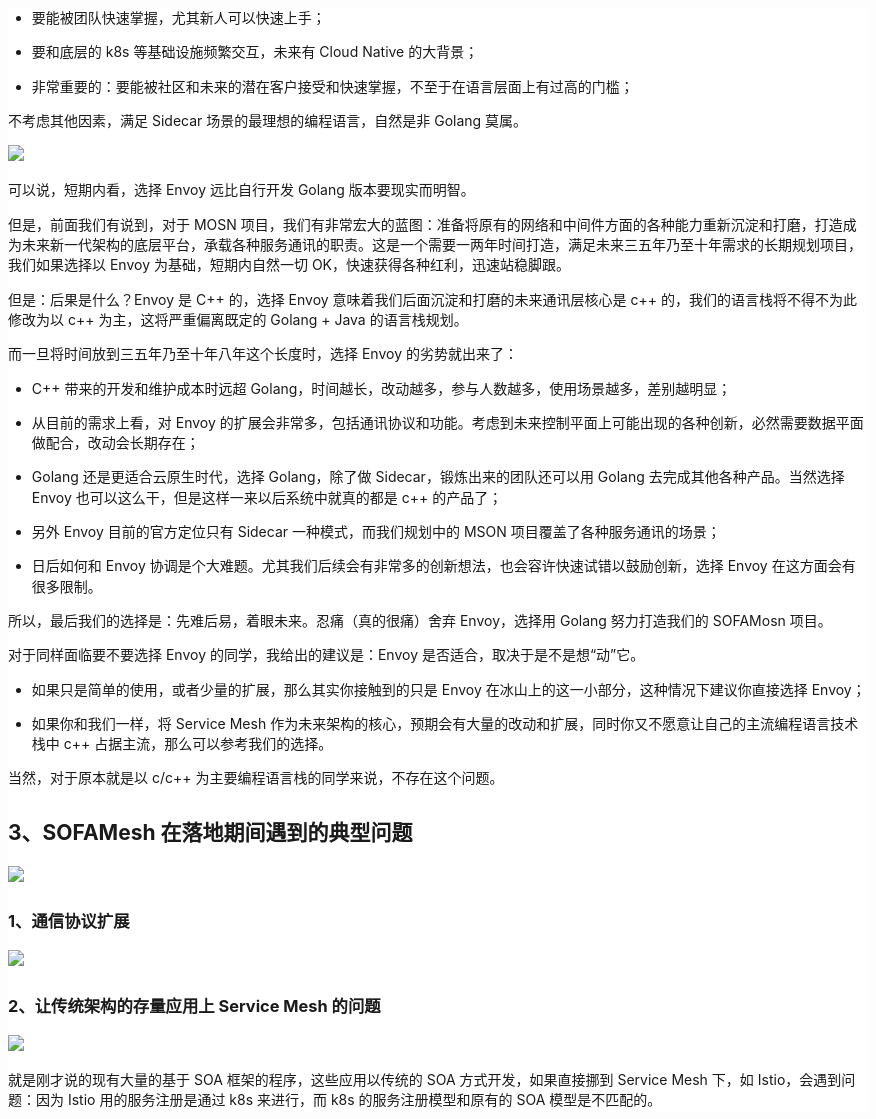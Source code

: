- 要能被团队快速掌握，尤其新人可以快速上手；

- 要和底层的 k8s 等基础设施频繁交互，未来有 Cloud Native 的大背景；

- 非常重要的：要能被社区和未来的潜在客户接受和快速掌握，不至于在语言层面上有过高的门槛；

不考虑其他因素，满足 Sidecar 场景的最理想的编程语言，自然是非 Golang 莫属。

![](../../pic/2020-01-30-16-00-21.png)

可以说，短期内看，选择 Envoy 远比自行开发 Golang 版本要现实而明智。

但是，前面我们有说到，对于 MOSN 项目，我们有非常宏大的蓝图：准备将原有的网络和中间件方面的各种能力重新沉淀和打磨，打造成为未来新一代架构的底层平台，承载各种服务通讯的职责。这是一个需要一两年时间打造，满足未来三五年乃至十年需求的长期规划项目，我们如果选择以 Envoy 为基础，短期内自然一切 OK，快速获得各种红利，迅速站稳脚跟。

但是：后果是什么？Envoy 是 C++ 的，选择 Envoy 意味着我们后面沉淀和打磨的未来通讯层核心是 c++ 的，我们的语言栈将不得不为此修改为以 c++ 为主，这将严重偏离既定的 Golang + Java 的语言栈规划。



而一旦将时间放到三五年乃至十年八年这个长度时，选择 Envoy 的劣势就出来了：

- C++ 带来的开发和维护成本时远超 Golang，时间越长，改动越多，参与人数越多，使用场景越多，差别越明显；

- 从目前的需求上看，对 Envoy 的扩展会非常多，包括通讯协议和功能。考虑到未来控制平面上可能出现的各种创新，必然需要数据平面做配合，改动会长期存在；

- Golang 还是更适合云原生时代，选择 Golang，除了做 Sidecar，锻炼出来的团队还可以用 Golang 去完成其他各种产品。当然选择 Envoy 也可以这么干，但是这样一来以后系统中就真的都是 c++ 的产品了；

- 另外 Envoy 目前的官方定位只有 Sidecar 一种模式，而我们规划中的 MSON 项目覆盖了各种服务通讯的场景；

- 日后如何和 Envoy 协调是个大难题。尤其我们后续会有非常多的创新想法，也会容许快速试错以鼓励创新，选择  Envoy 在这方面会有很多限制。

所以，最后我们的选择是：先难后易，着眼未来。忍痛（真的很痛）舍弃 Envoy，选择用 Golang 努力打造我们的 SOFAMosn 项目。



对于同样面临要不要选择 Envoy 的同学，我给出的建议是：Envoy 是否适合，取决于是不是想“动”它。

- 如果只是简单的使用，或者少量的扩展，那么其实你接触到的只是 Envoy 在冰山上的这一小部分，这种情况下建议你直接选择 Envoy；

- 如果你和我们一样，将 Service Mesh 作为未来架构的核心，预期会有大量的改动和扩展，同时你又不愿意让自己的主流编程语言技术栈中 c++ 占据主流，那么可以参考我们的选择。

当然，对于原本就是以 c/c++ 为主要编程语言栈的同学来说，不存在这个问题。


## 3、SOFAMesh 在落地期间遇到的典型问题

![](../../pic/2020-01-30-16-06-40.png)

### 1、通信协议扩展

![](../../pic/2020-01-30-16-07-46.png)

### 2、让传统架构的存量应用上 Service Mesh 的问题

![](../../pic/2020-01-30-16-09-11.png)

就是刚才说的现有大量的基于 SOA 框架的程序，这些应用以传统的 SOA 方式开发，如果直接挪到 Service Mesh 下，如 Istio，会遇到问题：因为 Istio 用的服务注册是通过 k8s 来进行，而 k8s 的服务注册模型和原有的 SOA 模型是不匹配的。
